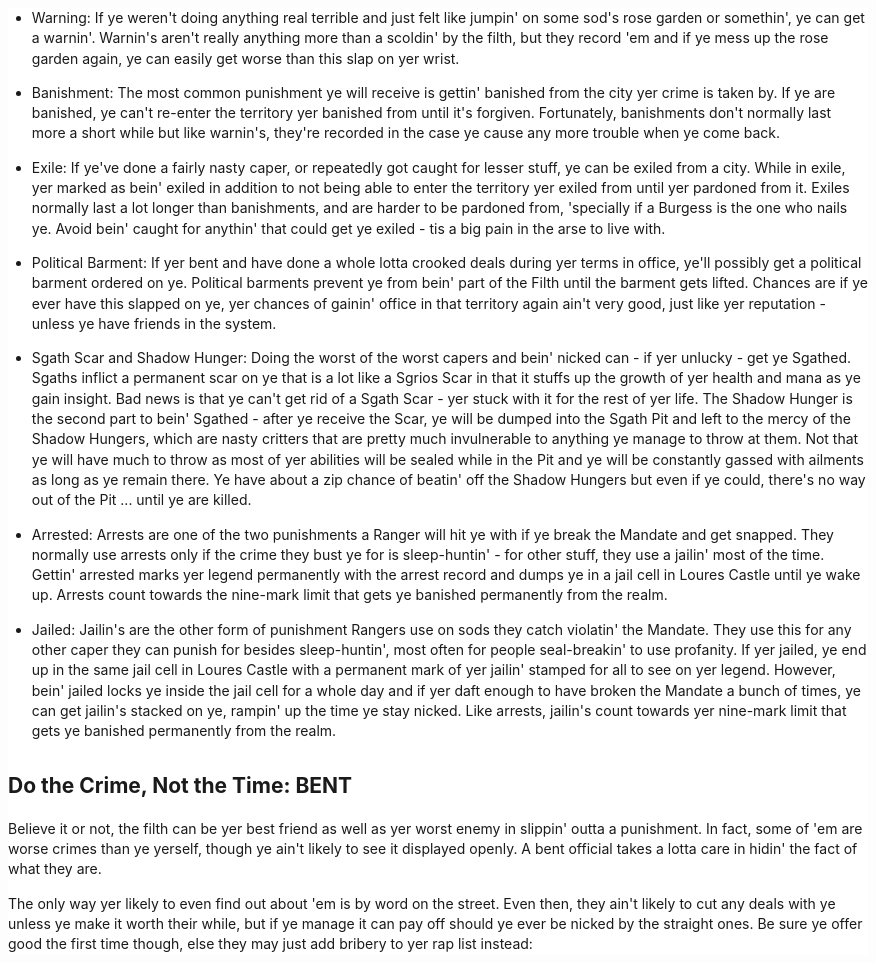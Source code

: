 + Warning: If ye weren't doing anything real terrible and just felt like jumpin' on some sod's rose garden or somethin', ye can get a warnin'. Warnin's aren't really anything more than a scoldin' by the filth, but they record 'em and if ye mess up the rose garden again, ye can easily get worse than this slap on yer wrist. 

+ Banishment: The most common punishment ye will receive is gettin' banished from the city yer crime is taken by. If ye are banished, ye can't re-enter the territory yer banished from until it's forgiven. Fortunately, banishments don't normally last more a short while but like warnin's, they're recorded in the case ye cause any more trouble when ye come back. 

+ Exile: If ye've done a fairly nasty caper, or repeatedly got caught for lesser stuff, ye can be exiled from a city. While in exile, yer marked as bein' exiled in addition to not being able to enter the territory yer exiled from until yer pardoned from it. Exiles normally last a lot longer than banishments, and are harder to be pardoned from, 'specially if a Burgess is the one who nails ye. Avoid bein' caught for anythin' that could get ye exiled - tis a big pain in the arse to live with. 

+ Political Barment: If yer bent and have done a whole lotta crooked deals during yer terms in office, ye'll possibly get a political barment ordered on ye. Political barments prevent ye from bein' part of the Filth until the barment gets lifted. Chances are if ye ever have this slapped on ye, yer chances of gainin' office in that territory again ain't very good, just like yer reputation - unless ye have friends in the system. 

+ Sgath Scar and Shadow Hunger: Doing the worst of the worst capers and bein' nicked can - if yer unlucky - get ye Sgathed. Sgaths inflict a permanent scar on ye that is a lot like a Sgrios Scar in that it stuffs up the growth of yer health and mana as ye gain insight. Bad news is that ye can't get rid of a Sgath Scar - yer stuck with it for the rest of yer life. The Shadow Hunger is the second part to bein' Sgathed - after ye receive the Scar, ye will be dumped into the Sgath Pit and left to the mercy of the Shadow Hungers, which are nasty critters that are pretty much invulnerable to anything ye manage to throw at them. Not that ye will have much to throw as most of yer abilities will be sealed while in the Pit and ye will be constantly gassed with ailments as long as ye remain there. Ye have about a zip chance of beatin' off the Shadow Hungers but even if ye could, there's no way out of the Pit ... until ye are killed. 

+ Arrested: Arrests are one of the two punishments a Ranger will hit ye with if ye break the Mandate and get snapped. They normally use arrests only if the crime they bust ye for is sleep-huntin' - for other stuff, they use a jailin' most of the time. Gettin' arrested marks yer legend permanently with the arrest record and dumps ye in a jail cell in Loures Castle until ye wake up. Arrests count towards the nine-mark limit that gets ye banished permanently from the realm. 

+ Jailed: Jailin's are the other form of punishment Rangers use on sods they catch violatin' the Mandate. They use this for any other caper they can punish for besides sleep-huntin', most often for people seal-breakin' to use profanity. If yer jailed, ye end up in the same jail cell in Loures Castle with a permanent mark of yer jailin' stamped for all to see on yer legend. However, bein' jailed locks ye inside the jail cell for a whole day and if yer daft enough to have broken the Mandate a bunch of times, ye can get jailin's stacked on ye, rampin' up the time ye stay nicked. Like arrests, jailin's count towards yer nine-mark limit that gets ye banished permanently from the realm. 

## Do the Crime, Not the Time: BENT

Believe it or not, the filth can be yer best friend as well as yer worst enemy in slippin' outta a punishment. In fact, some of 'em are worse crimes than ye yerself, though ye ain't likely to see it displayed openly. A bent official takes a lotta care in hidin' the fact of what they are. 

The only way yer likely to even find out about 'em is by word on the street. Even then, they ain't likely to cut any deals with ye unless ye make it worth their while, but if ye manage it can pay off should ye ever be nicked by the straight ones. Be sure ye offer good the first time though, else they may just add bribery to yer rap list instead: 
